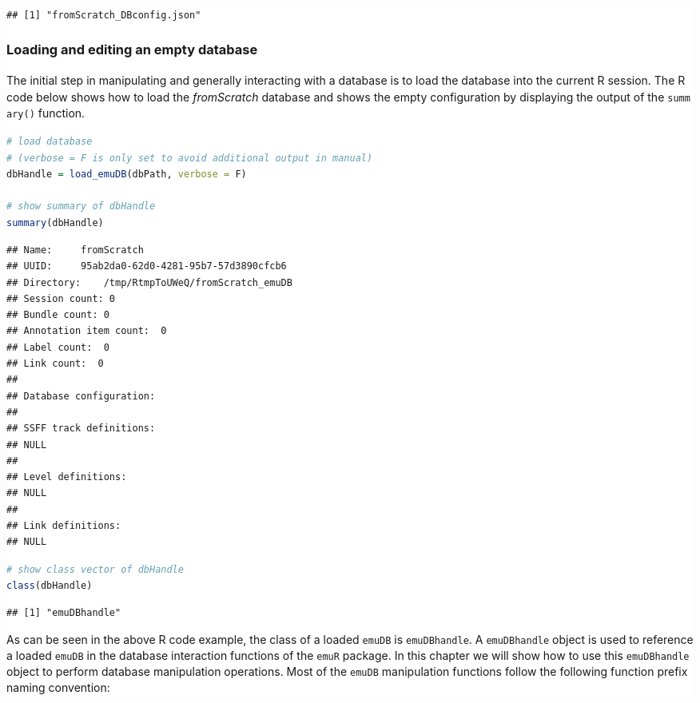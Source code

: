 ```
## [1] "fromScratch_DBconfig.json"
```

### Loading and editing an empty database

The initial step in manipulating and generally interacting with a database is to load the database into the current R session. The R code below shows how to load the *fromScratch* database and shows the empty configuration by displaying the output of the `summary()` function.


```r
# load database
# (verbose = F is only set to avoid additional output in manual)
dbHandle = load_emuDB(dbPath, verbose = F)

# show summary of dbHandle
summary(dbHandle)
```

```
## Name:	 fromScratch 
## UUID:	 95ab2da0-62d0-4281-95b7-57d3890cfcb6 
## Directory:	 /tmp/RtmpToUWeQ/fromScratch_emuDB 
## Session count: 0 
## Bundle count: 0 
## Annotation item count:  0 
## Label count:  0 
## Link count:  0 
## 
## Database configuration:
## 
## SSFF track definitions:
## NULL
## 
## Level definitions:
## NULL
## 
## Link definitions:
## NULL
```

```r
# show class vector of dbHandle
class(dbHandle)
```

```
## [1] "emuDBhandle"
```

As can be seen in the above R code example, the class of a loaded `emuDB` is `emuDBhandle`. A `emuDBhandle` object is used to reference a loaded `emuDB` in the database interaction functions of the `emuR` package. In this chapter we will show how to use this `emuDBhandle` object to perform database manipulation operations. Most of the `emuDB` manipulation functions follow the following function prefix naming convention:


[^1-chap:emuDB]: Sections of this chapter where published in @winkelmann:2017aa and some examples taken from the `emuDB` vignette of the `emuR` package.
[^2-chap:emuDB]: JSON schema files available here https://github.com/IPS-LMU/EMU-webApp/tree/master/dist/schemaFiles
[^3-chap:emuDB]: According to the JSON specification (see https://json.org/) the only characters that have to be escaped within a JSON string are: '' (as this marks the start/end of a string), \\  (as this is the escape character) or control-characters (\\b = backspace, \\f = form feed, \\n = new line, \\r = carriage return, \\t = tab). Unicode characters in their hexadecimal form using the \\u followed by for-hex-digits may also be used.
[^4-chap:emuDB]: However, if things like resampeling are required we suggest using other tools such as the freely available Sound eXchange (SoX) command line tool (see http://sox.sourceforge.net/) to perform these operation
[^5-chap:emuDB]: As the `EMU-webApp` currently only supports mono 16 Bit `.wav` audio files, we currently recommend using this format only.